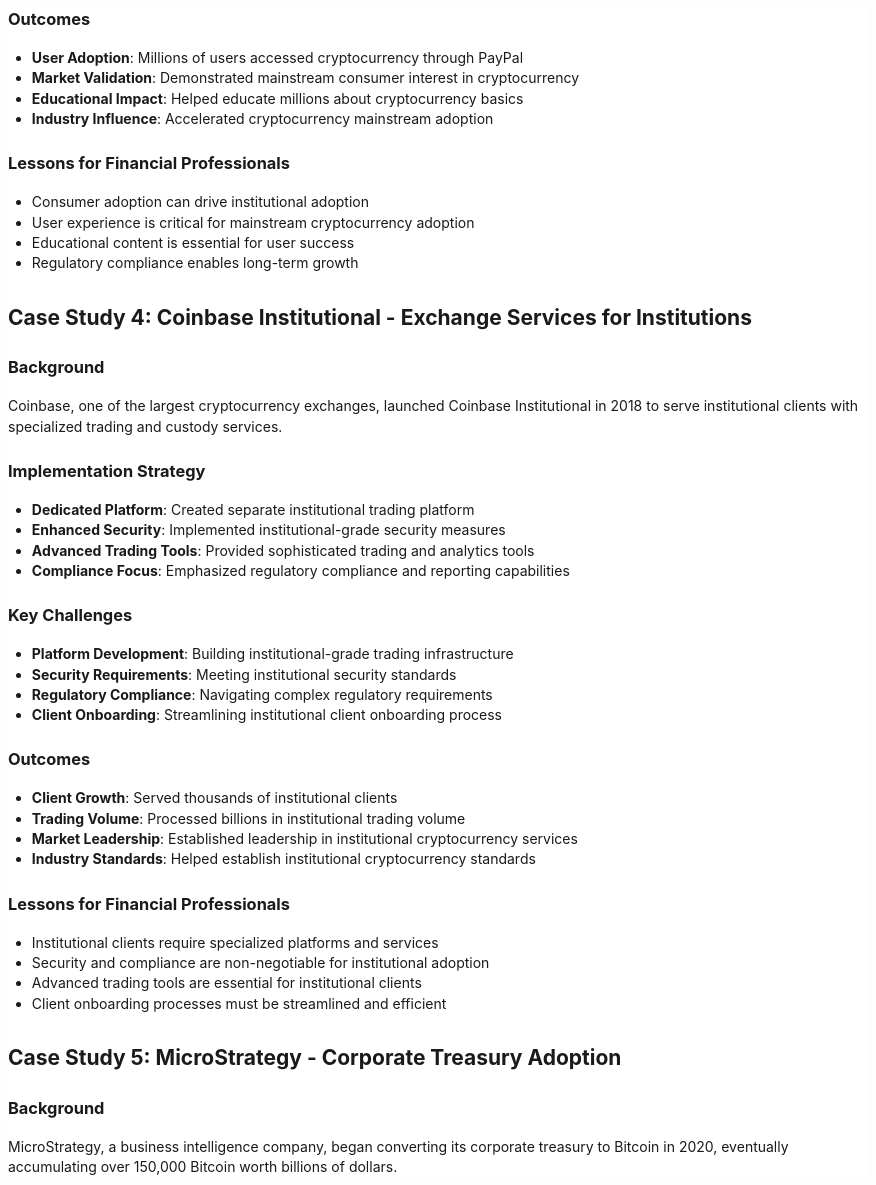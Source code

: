 ### Outcomes
- **User Adoption**: Millions of users accessed cryptocurrency through PayPal
- **Market Validation**: Demonstrated mainstream consumer interest in cryptocurrency
- **Educational Impact**: Helped educate millions about cryptocurrency basics
- **Industry Influence**: Accelerated cryptocurrency mainstream adoption

### Lessons for Financial Professionals
- Consumer adoption can drive institutional adoption
- User experience is critical for mainstream cryptocurrency adoption
- Educational content is essential for user success
- Regulatory compliance enables long-term growth

## Case Study 4: Coinbase Institutional - Exchange Services for Institutions

### Background
Coinbase, one of the largest cryptocurrency exchanges, launched Coinbase Institutional in 2018 to serve institutional clients with specialized trading and custody services.

### Implementation Strategy
- **Dedicated Platform**: Created separate institutional trading platform
- **Enhanced Security**: Implemented institutional-grade security measures
- **Advanced Trading Tools**: Provided sophisticated trading and analytics tools
- **Compliance Focus**: Emphasized regulatory compliance and reporting capabilities

### Key Challenges
- **Platform Development**: Building institutional-grade trading infrastructure
- **Security Requirements**: Meeting institutional security standards
- **Regulatory Compliance**: Navigating complex regulatory requirements
- **Client Onboarding**: Streamlining institutional client onboarding process

### Outcomes
- **Client Growth**: Served thousands of institutional clients
- **Trading Volume**: Processed billions in institutional trading volume
- **Market Leadership**: Established leadership in institutional cryptocurrency services
- **Industry Standards**: Helped establish institutional cryptocurrency standards

### Lessons for Financial Professionals
- Institutional clients require specialized platforms and services
- Security and compliance are non-negotiable for institutional adoption
- Advanced trading tools are essential for institutional clients
- Client onboarding processes must be streamlined and efficient

## Case Study 5: MicroStrategy - Corporate Treasury Adoption

### Background
MicroStrategy, a business intelligence company, began converting its corporate treasury to Bitcoin in 2020, eventually accumulating over 150,000 Bitcoin worth billions of dollars.

